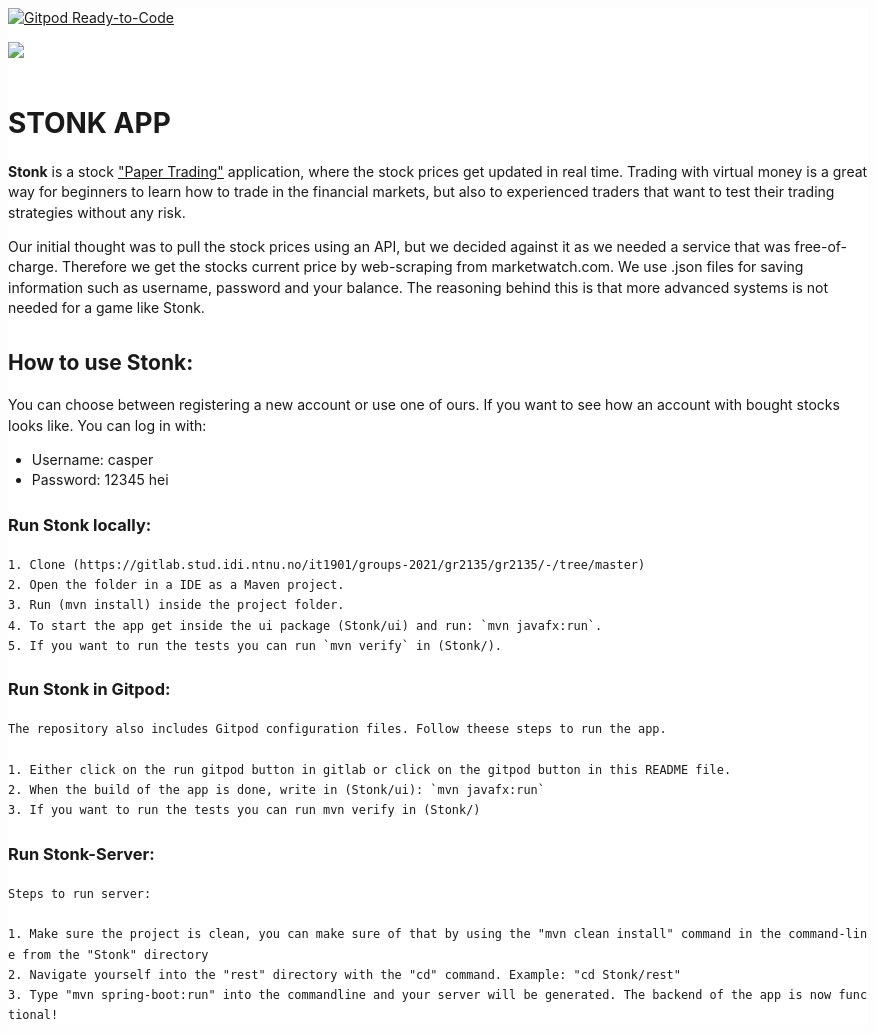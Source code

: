 [![Gitpod Ready-to-Code](https://img.shields.io/badge/Gitpod-Ready--to--Code-blue?logo=gitpod)](https://gitpod.stud.ntnu.no/#https://gitlab.stud.idi.ntnu.no/it1901/groups-2021/gr2135/gr2135)

![](https://i.ibb.co/qxM02Nc/fb2bfc2bf0ed4c569cdf5b8168878d1b.png)


# STONK APP

**Stonk** is a stock ["Paper Trading"](https://www.investopedia.com/terms/p/papertrade.asp) application, where the stock prices get updated in real time. Trading with virtual money is a great way for beginners to learn how to trade in the financial markets, but also to experienced traders that want to test their trading strategies without any risk.

Our initial thought was to pull the stock prices using an API, but we decided against it as we needed a service that was free-of-charge. Therefore we get the stocks current price by web-scraping from marketwatch.com. We use .json files for saving information such as username, password and your balance. The reasoning behind this is that more advanced systems is not needed for a game like Stonk.

## How to use Stonk:
You can choose between registering a new account or use one of ours.
If you want to see how an account with bought stocks looks like. You can log in with:
- Username: casper
- Password: 12345
hei

### Run Stonk locally:
```
1. Clone (https://gitlab.stud.idi.ntnu.no/it1901/groups-2021/gr2135/gr2135/-/tree/master)
2. Open the folder in a IDE as a Maven project.
3. Run (mvn install) inside the project folder.
4. To start the app get inside the ui package (Stonk/ui) and run: `mvn javafx:run`.
5. If you want to run the tests you can run `mvn verify` in (Stonk/).
```

### Run Stonk in Gitpod:
```
The repository also includes Gitpod configuration files. Follow theese steps to run the app.

1. Either click on the run gitpod button in gitlab or click on the gitpod button in this README file.
2. When the build of the app is done, write in (Stonk/ui): `mvn javafx:run`
3. If you want to run the tests you can run mvn verify in (Stonk/)
```

### Run Stonk-Server:
```
Steps to run server:

1. Make sure the project is clean, you can make sure of that by using the "mvn clean install" command in the command-line from the "Stonk" directory
2. Navigate yourself into the "rest" directory with the "cd" command. Example: "cd Stonk/rest"
3. Type "mvn spring-boot:run" into the commandline and your server will be generated. The backend of the app is now functional!
```
